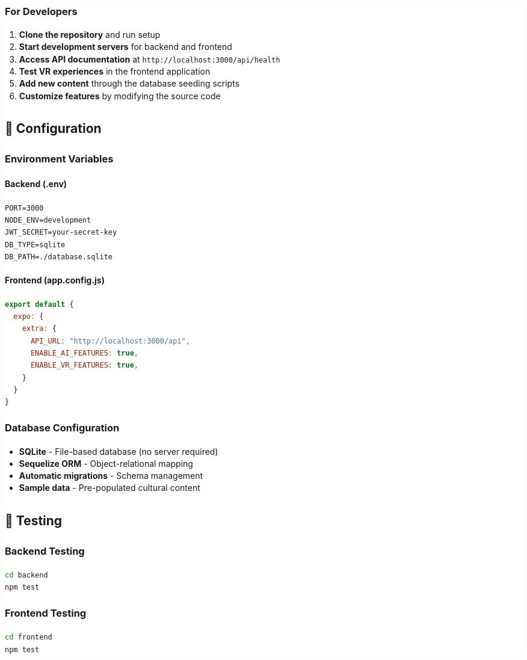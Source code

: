 ### For Developers
1. **Clone the repository** and run setup
2. **Start development servers** for backend and frontend
3. **Access API documentation** at `http://localhost:3000/api/health`
4. **Test VR experiences** in the frontend application
5. **Add new content** through the database seeding scripts
6. **Customize features** by modifying the source code

## 🔧 Configuration

### Environment Variables

#### Backend (.env)
```env
PORT=3000
NODE_ENV=development
JWT_SECRET=your-secret-key
DB_TYPE=sqlite
DB_PATH=./database.sqlite
```

#### Frontend (app.config.js)
```javascript
export default {
  expo: {
    extra: {
      API_URL: "http://localhost:3000/api",
      ENABLE_AI_FEATURES: true,
      ENABLE_VR_FEATURES: true,
    }
  }
}
```

### Database Configuration
- **SQLite** - File-based database (no server required)
- **Sequelize ORM** - Object-relational mapping
- **Automatic migrations** - Schema management
- **Sample data** - Pre-populated cultural content

## 🧪 Testing

### Backend Testing
```bash
cd backend
npm test
```

### Frontend Testing
```bash
cd frontend
npm test
```
